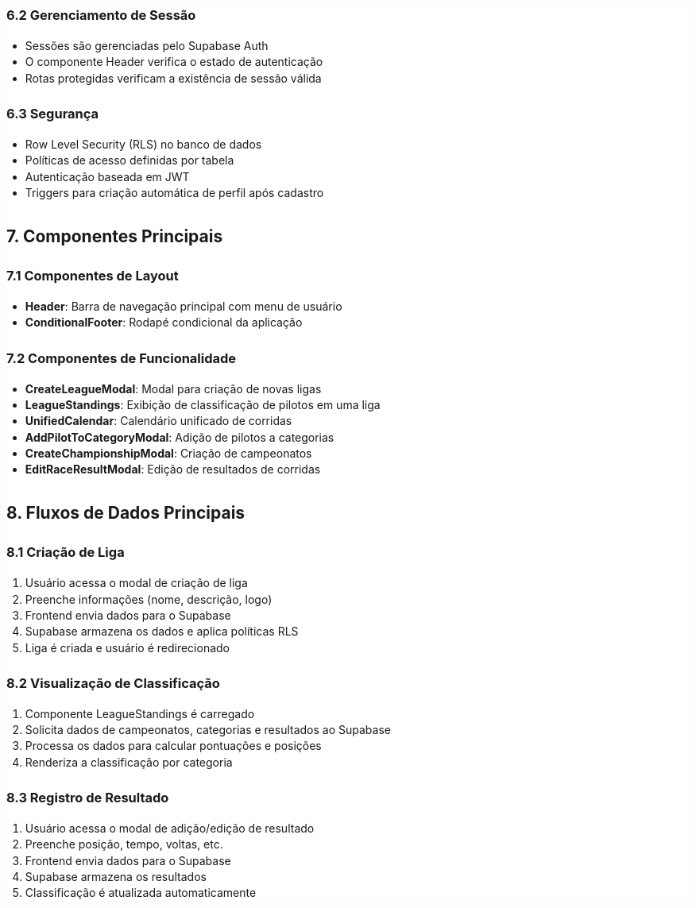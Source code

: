 ### 6.2 Gerenciamento de Sessão

- Sessões são gerenciadas pelo Supabase Auth
- O componente Header verifica o estado de autenticação
- Rotas protegidas verificam a existência de sessão válida

### 6.3 Segurança

- Row Level Security (RLS) no banco de dados
- Políticas de acesso definidas por tabela
- Autenticação baseada em JWT
- Triggers para criação automática de perfil após cadastro

## 7. Componentes Principais

### 7.1 Componentes de Layout

- **Header**: Barra de navegação principal com menu de usuário
- **ConditionalFooter**: Rodapé condicional da aplicação

### 7.2 Componentes de Funcionalidade

- **CreateLeagueModal**: Modal para criação de novas ligas
- **LeagueStandings**: Exibição de classificação de pilotos em uma liga
- **UnifiedCalendar**: Calendário unificado de corridas
- **AddPilotToCategoryModal**: Adição de pilotos a categorias
- **CreateChampionshipModal**: Criação de campeonatos
- **EditRaceResultModal**: Edição de resultados de corridas

## 8. Fluxos de Dados Principais

### 8.1 Criação de Liga

1. Usuário acessa o modal de criação de liga
2. Preenche informações (nome, descrição, logo)
3. Frontend envia dados para o Supabase
4. Supabase armazena os dados e aplica políticas RLS
5. Liga é criada e usuário é redirecionado

### 8.2 Visualização de Classificação

1. Componente LeagueStandings é carregado
2. Solicita dados de campeonatos, categorias e resultados ao Supabase
3. Processa os dados para calcular pontuações e posições
4. Renderiza a classificação por categoria

### 8.3 Registro de Resultado

1. Usuário acessa o modal de adição/edição de resultado
2. Preenche posição, tempo, voltas, etc.
3. Frontend envia dados para o Supabase
4. Supabase armazena os resultados
5. Classificação é atualizada automaticamente
